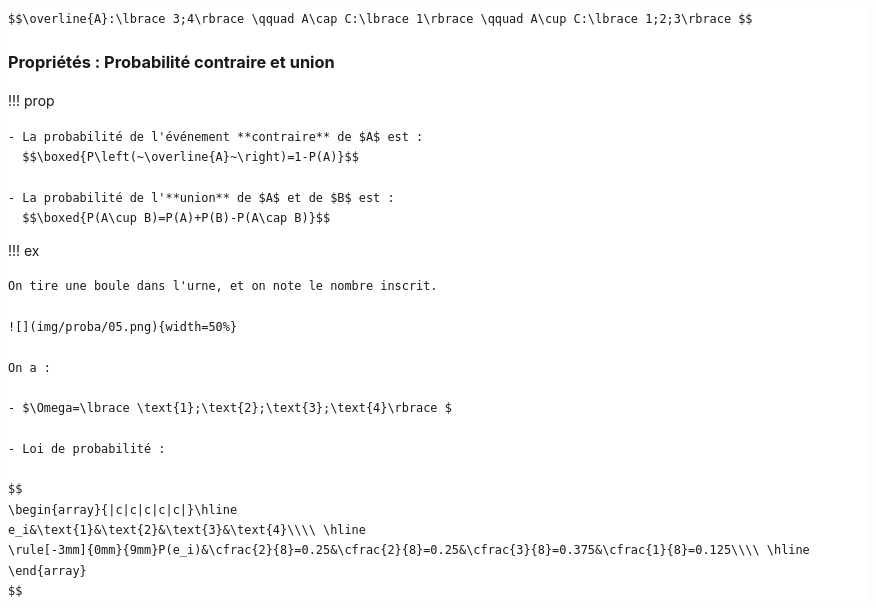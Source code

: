     $$\overline{A}:\lbrace 3;4\rbrace \qquad A\cap C:\lbrace 1\rbrace \qquad A\cup C:\lbrace 1;2;3\rbrace $$

### Propriétés : Probabilité contraire et union

!!! prop

    - La probabilité de l'événement **contraire** de $A$ est :
      $$\boxed{P\left(~\overline{A}~\right)=1-P(A)}$$

    - La probabilité de l'**union** de $A$ et de $B$ est :
      $$\boxed{P(A\cup B)=P(A)+P(B)-P(A\cap B)}$$

!!! ex

    On tire une boule dans l'urne, et on note le nombre inscrit.

    ![](img/proba/05.png){width=50%}

    On a :

    - $\Omega=\lbrace \text{1};\text{2};\text{3};\text{4}\rbrace $

    - Loi de probabilité :

    $$
    \begin{array}{|c|c|c|c|c|}\hline
    e_i&\text{1}&\text{2}&\text{3}&\text{4}\\\\ \hline
    \rule[-3mm]{0mm}{9mm}P(e_i)&\cfrac{2}{8}=0.25&\cfrac{2}{8}=0.25&\cfrac{3}{8}=0.375&\cfrac{1}{8}=0.125\\\\ \hline
    \end{array}
    $$
